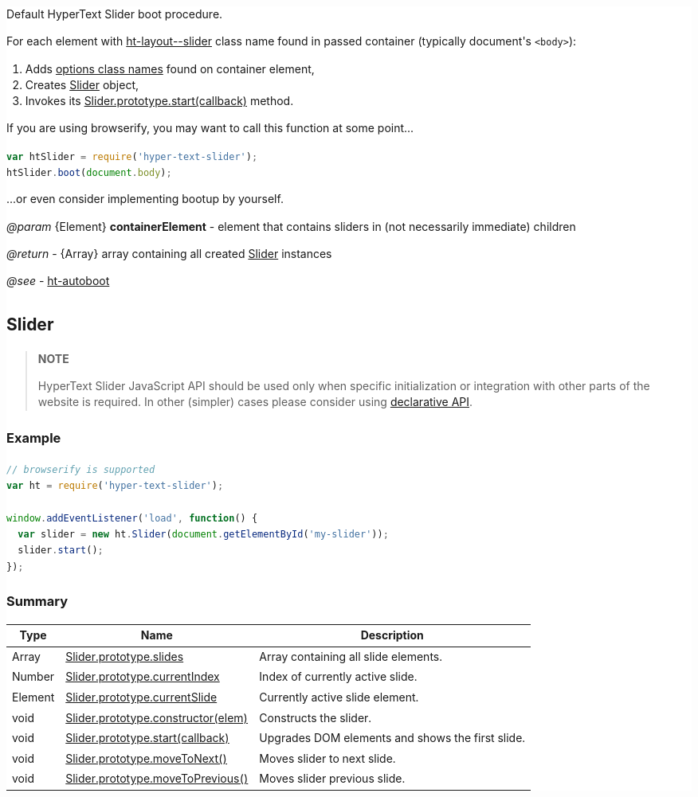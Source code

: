 Default HyperText Slider boot procedure.

For each element with <a href="class-names.md#ht-layout--slider">ht-layout--slider</a> class name found in passed container
(typically document's `<body>`):

 1. Adds [options class names](class-names.md#option-class-names) found on container element,
 1. Creates <a href="javascript-api.md#slider">Slider</a> object,
 2. Invokes its <a href="javascript-api.md#sliderprototypestartcallback">Slider.prototype.start(callback)</a> method.

If you are using browserify, you may want to call this function at some point...

```javascript
var htSlider = require('hyper-text-slider');
htSlider.boot(document.body);
```

...or even consider implementing bootup by yourself.

*@param* {Element} **containerElement** - element that contains sliders in (not necessarily immediate) children

*@return* - {Array<Slider>} array containing all created <a href="javascript-api.md#slider">Slider</a> instances

*@see* - <a href="class-names.md#ht-autoboot">ht-autoboot</a>





## Slider

> **NOTE**
>
> HyperText Slider JavaScript API should be used only when specific initialization or integration
> with other parts of the website is required. In other (simpler) cases please consider
> using [declarative API](class-names.md).

### Example

```javascript
// browserify is supported
var ht = require('hyper-text-slider');

window.addEventListener('load', function() {
  var slider = new ht.Slider(document.getElementById('my-slider'));
  slider.start();
});
```

### Summary

Type | Name | Description
--- | --- | ---
Array | <a href="javascript-api.md#sliderprototypeslides">Slider.prototype.slides</a> | Array containing all slide elements.
Number | <a href="javascript-api.md#sliderprototypecurrentindex">Slider.prototype.currentIndex</a> | Index of currently active slide.
Element | <a href="javascript-api.md#sliderprototypecurrentslide">Slider.prototype.currentSlide</a> | Currently active slide element.
void | <a href="javascript-api.md#sliderprototypeconstructorelem">Slider.prototype.constructor(elem)</a> | Constructs the slider.
void | <a href="javascript-api.md#sliderprototypestartcallback">Slider.prototype.start(callback)</a> | Upgrades DOM elements and shows the first slide.
void | <a href="javascript-api.md#sliderprototypemovetonext">Slider.prototype.moveToNext()</a> | Moves slider to next slide.
void | <a href="javascript-api.md#sliderprototypemovetoprevious">Slider.prototype.moveToPrevious()</a> | Moves slider previous slide.